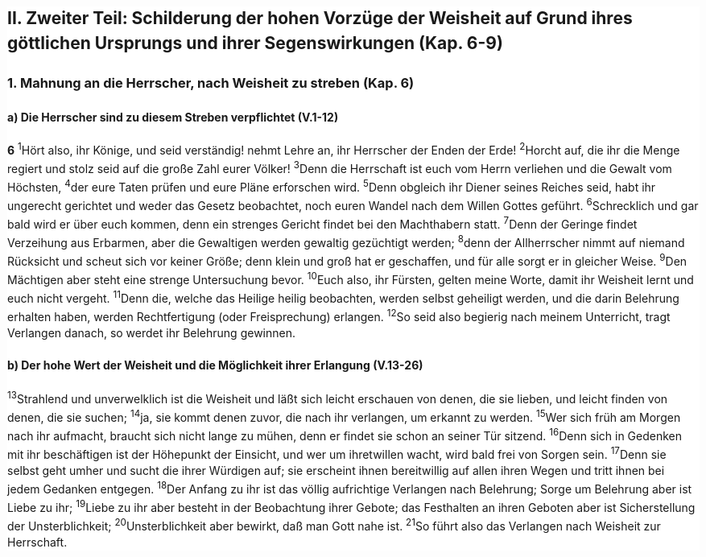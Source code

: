 ## II. Zweiter Teil: Schilderung der hohen Vorzüge der Weisheit auf Grund ihres göttlichen Ursprungs und ihrer Segenswirkungen (Kap. 6-9)

### 1. Mahnung an die Herrscher, nach Weisheit zu streben (Kap. 6)

#### a) Die Herrscher sind zu diesem Streben verpflichtet (V.1-12)

__6__
<sup>1</sup>Hört also, ihr Könige, und seid verständig! nehmt Lehre an, ihr Herrscher der Enden der Erde!
<sup>2</sup>Horcht auf, die ihr die Menge regiert und stolz seid auf die große Zahl eurer Völker!
<sup>3</sup>Denn die Herrschaft ist euch vom Herrn verliehen und die Gewalt vom Höchsten,
<sup>4</sup>der eure Taten prüfen und eure Pläne erforschen wird.
<sup>5</sup>Denn obgleich ihr Diener seines Reiches seid, habt ihr ungerecht gerichtet und weder das Gesetz beobachtet, noch euren Wandel nach dem Willen Gottes geführt.
<sup>6</sup>Schrecklich und gar bald wird er über euch kommen, denn ein strenges Gericht findet bei den Machthabern statt.
<sup>7</sup>Denn der Geringe findet Verzeihung aus Erbarmen, aber die Gewaltigen werden gewaltig gezüchtigt werden;
<sup>8</sup>denn der Allherrscher nimmt auf niemand Rücksicht und scheut sich vor keiner Größe; denn klein und groß hat er geschaffen, und für alle sorgt er in gleicher Weise.
<sup>9</sup>Den Mächtigen aber steht eine strenge Untersuchung bevor.
<sup>10</sup>Euch also, ihr Fürsten, gelten meine Worte, damit ihr Weisheit lernt und euch nicht vergeht.
<sup>11</sup>Denn die, welche das Heilige heilig beobachten, werden selbst geheiligt werden, und die darin Belehrung erhalten haben, werden Rechtfertigung (oder Freisprechung) erlangen.
<sup>12</sup>So seid also begierig nach meinem Unterricht, tragt Verlangen danach, so werdet ihr Belehrung gewinnen.

#### b) Der hohe Wert der Weisheit und die Möglichkeit ihrer Erlangung (V.13-26)

<sup>13</sup>Strahlend und unverwelklich ist die Weisheit und läßt sich leicht erschauen von denen, die sie lieben, und leicht finden von denen, die sie suchen;
<sup>14</sup>ja, sie kommt denen zuvor, die nach ihr verlangen, um erkannt zu werden.
<sup>15</sup>Wer sich früh am Morgen nach ihr aufmacht, braucht sich nicht lange zu mühen, denn er findet sie schon an seiner Tür sitzend.
<sup>16</sup>Denn sich in Gedenken mit ihr beschäftigen ist der Höhepunkt der Einsicht, und wer um ihretwillen wacht, wird bald frei von Sorgen sein.
<sup>17</sup>Denn sie selbst geht umher und sucht die ihrer Würdigen auf; sie erscheint ihnen bereitwillig auf allen ihren Wegen und tritt ihnen bei jedem Gedanken entgegen.
<sup>18</sup>Der Anfang zu ihr ist das völlig aufrichtige Verlangen nach Belehrung; Sorge um Belehrung aber ist Liebe zu ihr;
<sup>19</sup>Liebe zu ihr aber besteht in der Beobachtung ihrer Gebote; das Festhalten an ihren Geboten aber ist Sicherstellung der Unsterblichkeit;
<sup>20</sup>Unsterblichkeit aber bewirkt, daß man Gott nahe ist.
<sup>21</sup>So führt also das Verlangen nach Weisheit zur Herrschaft.
